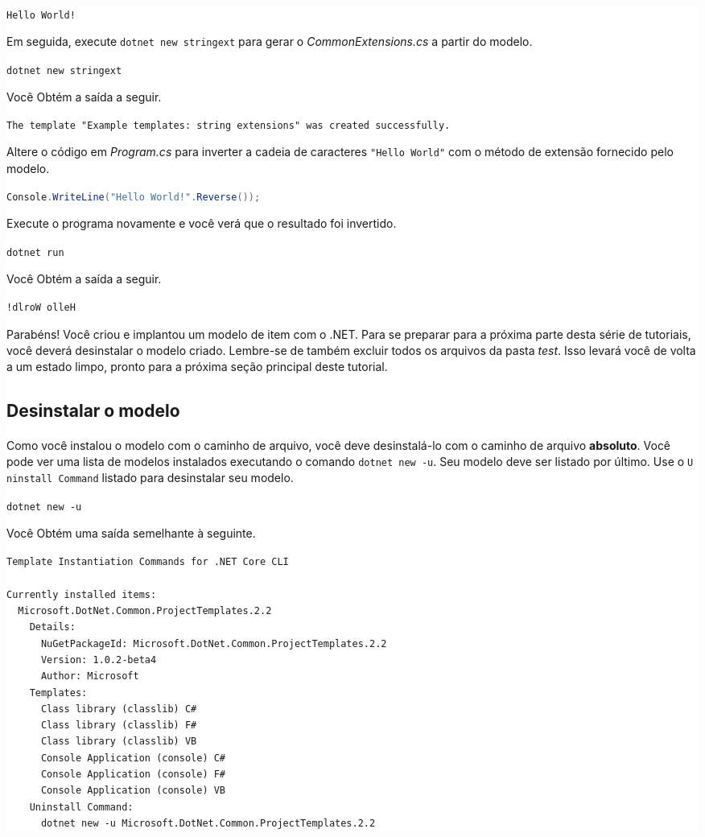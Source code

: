 ```console
Hello World!
```

Em seguida, execute `dotnet new stringext` para gerar o _CommonExtensions.cs_ a partir do modelo.

```dotnetcli
dotnet new stringext
```

Você Obtém a saída a seguir.

```console
The template "Example templates: string extensions" was created successfully.
```

Altere o código em _Program.cs_ para inverter a cadeia de caracteres `"Hello World"` com o método de extensão fornecido pelo modelo.

```csharp
Console.WriteLine("Hello World!".Reverse());
```

Execute o programa novamente e você verá que o resultado foi invertido.

```dotnetcli
dotnet run
```

Você Obtém a saída a seguir.

```console
!dlroW olleH
```

Parabéns! Você criou e implantou um modelo de item com o .NET. Para se preparar para a próxima parte desta série de tutoriais, você deverá desinstalar o modelo criado. Lembre-se de também excluir todos os arquivos da pasta _test_. Isso levará você de volta a um estado limpo, pronto para a próxima seção principal deste tutorial.

## <a name="uninstall-the-template"></a>Desinstalar o modelo

Como você instalou o modelo com o caminho de arquivo, você deve desinstalá-lo com o caminho de arquivo **absoluto**. Você pode ver uma lista de modelos instalados executando o comando `dotnet new -u`. Seu modelo deve ser listado por último. Use o `Uninstall Command` listado para desinstalar seu modelo.

```dotnetcli
dotnet new -u
```

Você Obtém uma saída semelhante à seguinte.

```console
Template Instantiation Commands for .NET Core CLI

Currently installed items:
  Microsoft.DotNet.Common.ProjectTemplates.2.2
    Details:
      NuGetPackageId: Microsoft.DotNet.Common.ProjectTemplates.2.2
      Version: 1.0.2-beta4
      Author: Microsoft
    Templates:
      Class library (classlib) C#
      Class library (classlib) F#
      Class library (classlib) VB
      Console Application (console) C#
      Console Application (console) F#
      Console Application (console) VB
    Uninstall Command:
      dotnet new -u Microsoft.DotNet.Common.ProjectTemplates.2.2

```